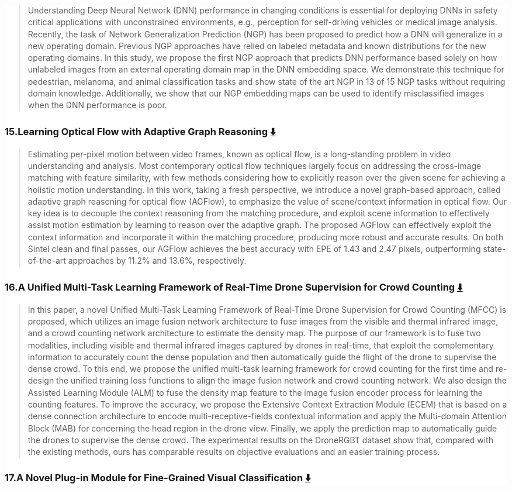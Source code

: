 >  Understanding Deep Neural Network (DNN) performance in changing conditions is essential for deploying DNNs in safety critical applications with unconstrained environments, e.g., perception for self-driving vehicles or medical image analysis. Recently, the task of Network Generalization Prediction (NGP) has been proposed to predict how a DNN will generalize in a new operating domain. Previous NGP approaches have relied on labeled metadata and known distributions for the new operating domains. In this study, we propose the first NGP approach that predicts DNN performance based solely on how unlabeled images from an external operating domain map in the DNN embedding space. We demonstrate this technique for pedestrian, melanoma, and animal classification tasks and show state of the art NGP in 13 of 15 NGP tasks without requiring domain knowledge. Additionally, we show that our NGP embedding maps can be used to identify misclassified images when the DNN performance is poor.      
### 15.Learning Optical Flow with Adaptive Graph Reasoning  [ :arrow_down: ](https://arxiv.org/pdf/2202.03857.pdf)
>  Estimating per-pixel motion between video frames, known as optical flow, is a long-standing problem in video understanding and analysis. Most contemporary optical flow techniques largely focus on addressing the cross-image matching with feature similarity, with few methods considering how to explicitly reason over the given scene for achieving a holistic motion understanding. In this work, taking a fresh perspective, we introduce a novel graph-based approach, called adaptive graph reasoning for optical flow (AGFlow), to emphasize the value of scene/context information in optical flow. Our key idea is to decouple the context reasoning from the matching procedure, and exploit scene information to effectively assist motion estimation by learning to reason over the adaptive graph. The proposed AGFlow can effectively exploit the context information and incorporate it within the matching procedure, producing more robust and accurate results. On both Sintel clean and final passes, our AGFlow achieves the best accuracy with EPE of 1.43 and 2.47 pixels, outperforming state-of-the-art approaches by 11.2% and 13.6%, respectively.      
### 16.A Unified Multi-Task Learning Framework of Real-Time Drone Supervision for Crowd Counting  [ :arrow_down: ](https://arxiv.org/pdf/2202.03843.pdf)
>  In this paper, a novel Unified Multi-Task Learning Framework of Real-Time Drone Supervision for Crowd Counting (MFCC) is proposed, which utilizes an image fusion network architecture to fuse images from the visible and thermal infrared image, and a crowd counting network architecture to estimate the density map. The purpose of our framework is to fuse two modalities, including visible and thermal infrared images captured by drones in real-time, that exploit the complementary information to accurately count the dense population and then automatically guide the flight of the drone to supervise the dense crowd. To this end, we propose the unified multi-task learning framework for crowd counting for the first time and re-design the unified training loss functions to align the image fusion network and crowd counting network. We also design the Assisted Learning Module (ALM) to fuse the density map feature to the image fusion encoder process for learning the counting features. To improve the accuracy, we propose the Extensive Context Extraction Module (ECEM) that is based on a dense connection architecture to encode multi-receptive-fields contextual information and apply the Multi-domain Attention Block (MAB) for concerning the head region in the drone view. Finally, we apply the prediction map to automatically guide the drones to supervise the dense crowd. The experimental results on the DroneRGBT dataset show that, compared with the existing methods, ours has comparable results on objective evaluations and an easier training process.      
### 17.A Novel Plug-in Module for Fine-Grained Visual Classification  [ :arrow_down: ](https://arxiv.org/pdf/2202.03822.pdf)